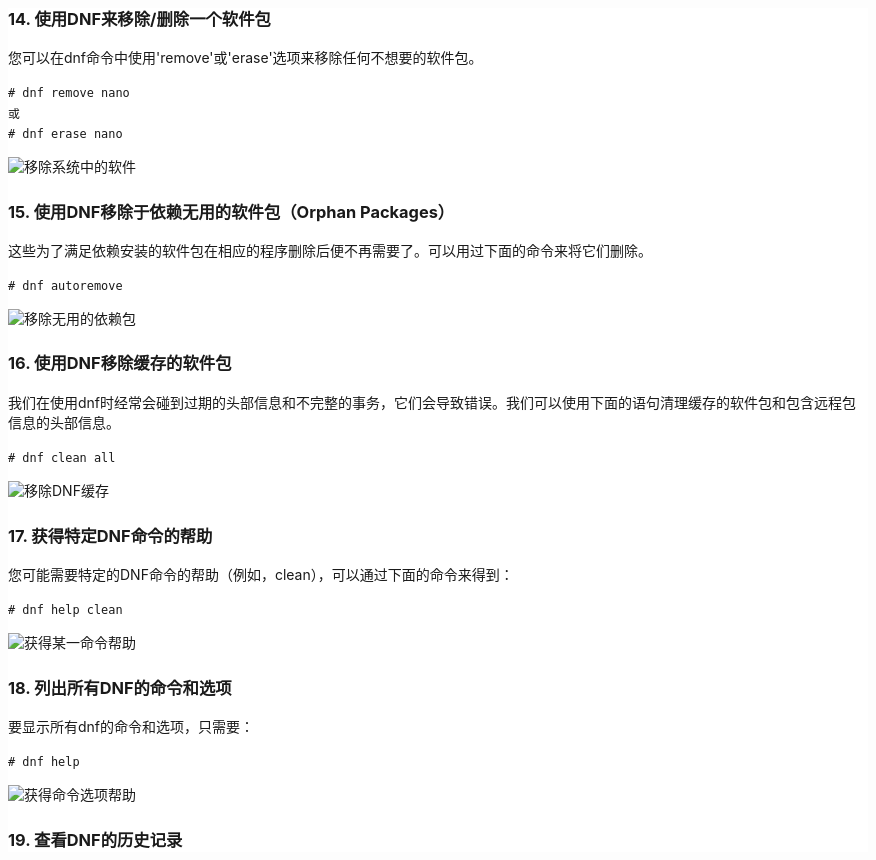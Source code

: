 ### 14. 使用DNF来移除/删除一个软件包 ###

您可以在dnf命令中使用'remove'或'erase'选项来移除任何不想要的软件包。

    # dnf remove nano
    或
    # dnf erase nano

![移除系统中的软件](http://www.tecmint.com/wp-content/uploads/2015/05/Remove-Package.gif)

### 15. 使用DNF移除于依赖无用的软件包（Orphan Packages） ###

这些为了满足依赖安装的软件包在相应的程序删除后便不再需要了。可以用过下面的命令来将它们删除。

    # dnf autoremove

![移除无用的依赖包](http://www.tecmint.com/wp-content/uploads/2015/05/Autoremove-Packages.gif)

### 16. 使用DNF移除缓存的软件包 ###

我们在使用dnf时经常会碰到过期的头部信息和不完整的事务，它们会导致错误。我们可以使用下面的语句清理缓存的软件包和包含远程包信息的头部信息。

    # dnf clean all

![移除DNF缓存](http://www.tecmint.com/wp-content/uploads/2015/05/Remove-Cache-Packages.gif)

### 17. 获得特定DNF命令的帮助 ###

您可能需要特定的DNF命令的帮助（例如，clean），可以通过下面的命令来得到：

    # dnf help clean

![获得某一命令帮助](http://www.tecmint.com/wp-content/uploads/2015/05/Help-on-DNF-Command.gif)

### 18. 列出所有DNF的命令和选项 ###

要显示所有dnf的命令和选项，只需要：

    # dnf help

![获得命令选项帮助](http://www.tecmint.com/wp-content/uploads/2015/05/DNF-Options.gif)

### 19. 查看DNF的历史记录 ###
